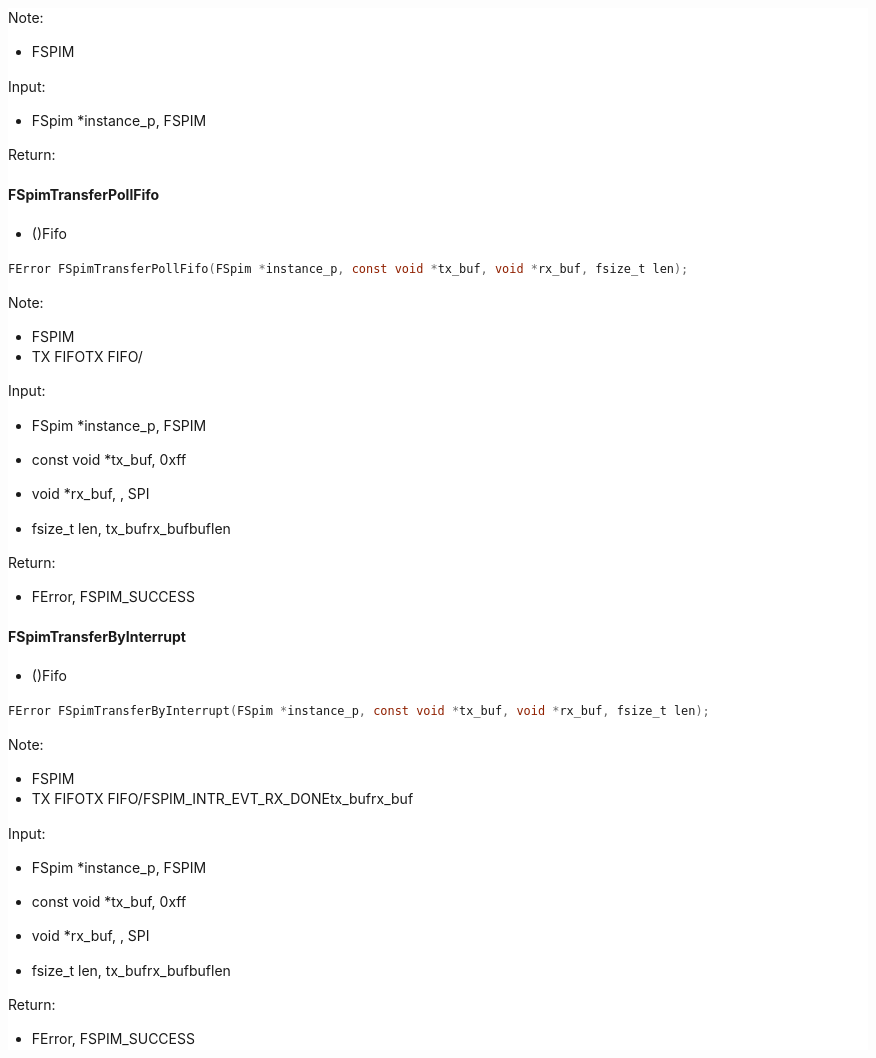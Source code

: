 Note:

- FSPIM

Input:

- FSpim *instance_p, FSPIM

Return:



#### FSpimTransferPollFifo
-  ()Fifo

```c
FError FSpimTransferPollFifo(FSpim *instance_p, const void *tx_buf, void *rx_buf, fsize_t len);
```

Note:

- FSPIM
- TX FIFOTX FIFO/

Input:

- FSpim *instance_p, FSPIM

- const void *tx_buf, 0xff

- void *rx_buf, , SPI

- fsize_t len, tx_bufrx_bufbuflen

Return:

- FError, FSPIM_SUCCESS 

#### FSpimTransferByInterrupt

-  ()Fifo

```c
FError FSpimTransferByInterrupt(FSpim *instance_p, const void *tx_buf, void *rx_buf, fsize_t len);
```

Note:

- FSPIM
- TX FIFOTX FIFO/FSPIM_INTR_EVT_RX_DONEtx_bufrx_buf

Input:

- FSpim *instance_p, FSPIM

- const void *tx_buf, 0xff

- void *rx_buf, , SPI

- fsize_t len, tx_bufrx_bufbuflen

Return:

- FError, FSPIM_SUCCESS 
